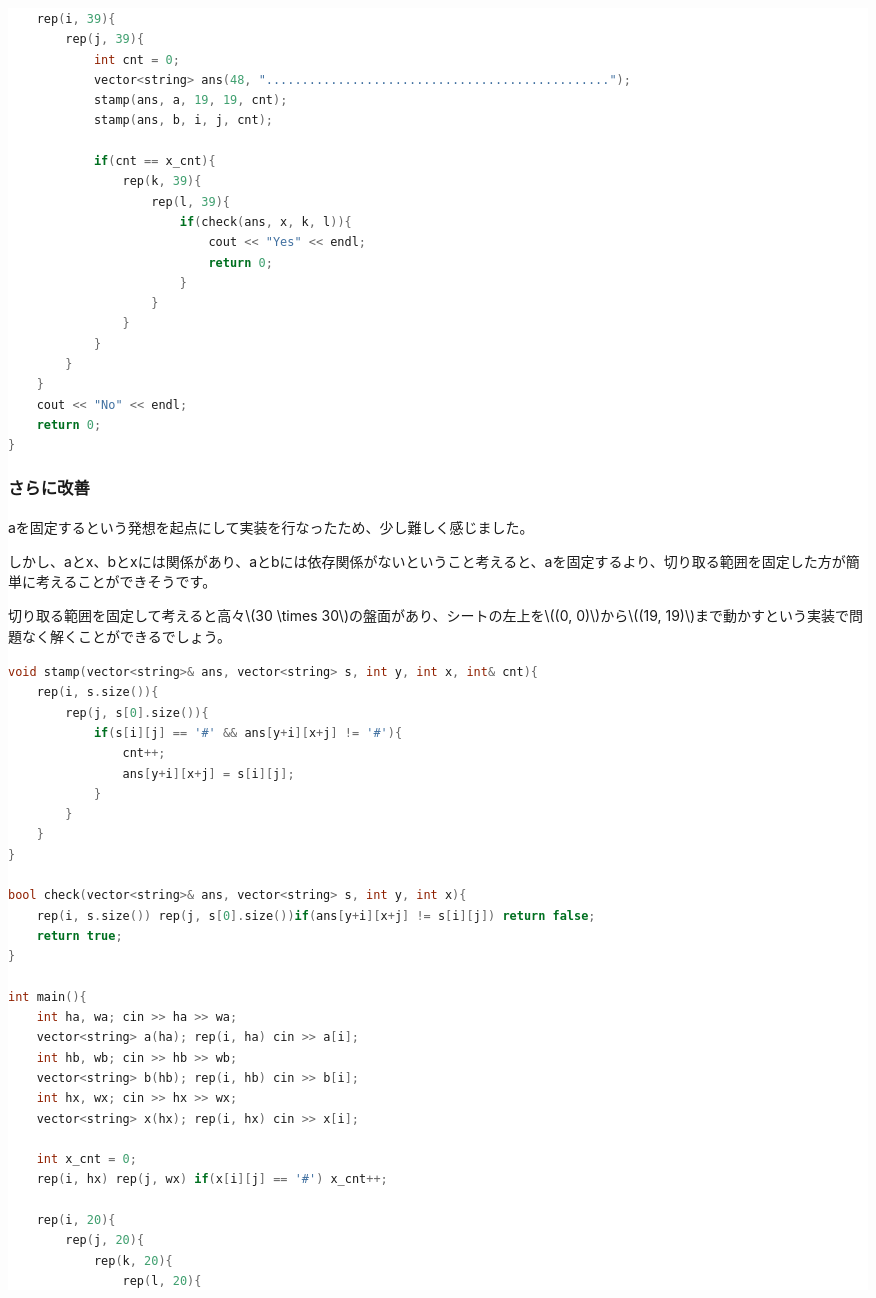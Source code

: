```cpp
    rep(i, 39){
        rep(j, 39){
            int cnt = 0;
            vector<string> ans(48, "................................................");
            stamp(ans, a, 19, 19, cnt);
            stamp(ans, b, i, j, cnt);

            if(cnt == x_cnt){
                rep(k, 39){
                    rep(l, 39){
                        if(check(ans, x, k, l)){
                            cout << "Yes" << endl;
                            return 0;
                        }
                    }
                }
            }
        }
    }
    cout << "No" << endl;
    return 0;
}
```
### さらに改善

aを固定するという発想を起点にして実装を行なったため、少し難しく感じました。

しかし、aとx、bとxには関係があり、aとbには依存関係がないということ考えると、aを固定するより、切り取る範囲を固定した方が簡単に考えることができそうです。

切り取る範囲を固定して考えると高々\\(30 \times 30\\)の盤面があり、シートの左上を\\((0, 0)\\)から\\((19, 19)\\)まで動かすという実装で問題なく解くことができるでしょう。

```cpp
void stamp(vector<string>& ans, vector<string> s, int y, int x, int& cnt){
    rep(i, s.size()){
        rep(j, s[0].size()){
            if(s[i][j] == '#' && ans[y+i][x+j] != '#'){
                cnt++;
                ans[y+i][x+j] = s[i][j];
            }
        }
    }
}

bool check(vector<string>& ans, vector<string> s, int y, int x){
    rep(i, s.size()) rep(j, s[0].size())if(ans[y+i][x+j] != s[i][j]) return false;
    return true;
}

int main(){
    int ha, wa; cin >> ha >> wa;
    vector<string> a(ha); rep(i, ha) cin >> a[i];
    int hb, wb; cin >> hb >> wb;
    vector<string> b(hb); rep(i, hb) cin >> b[i];
    int hx, wx; cin >> hx >> wx;
    vector<string> x(hx); rep(i, hx) cin >> x[i];

    int x_cnt = 0;
    rep(i, hx) rep(j, wx) if(x[i][j] == '#') x_cnt++;

    rep(i, 20){
        rep(j, 20){
            rep(k, 20){
                rep(l, 20){
```